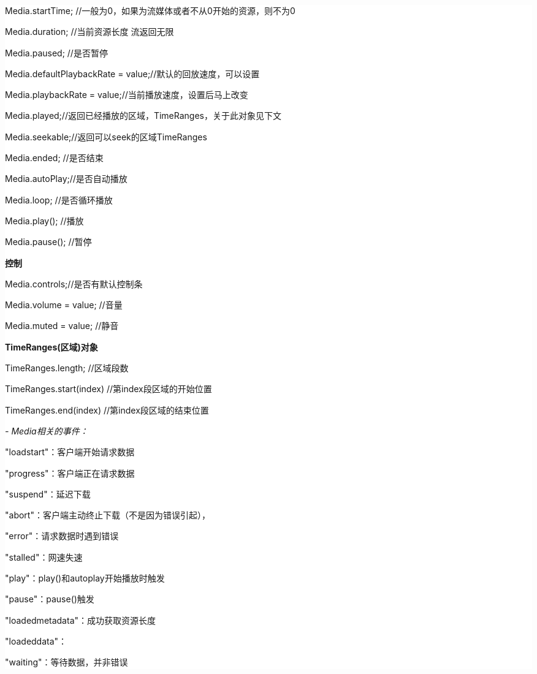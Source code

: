  Media.startTime; //一般为0，如果为流媒体或者不从0开始的资源，则不为0 

 Media.duration; //当前资源长度 流返回无限 

 Media.paused; //是否暂停 

 Media.defaultPlaybackRate = value;//默认的回放速度，可以设置 

 Media.playbackRate = value;//当前播放速度，设置后马上改变 

 Media.played;//返回已经播放的区域，TimeRanges，关于此对象见下文 

 Media.seekable;//返回可以seek的区域TimeRanges 

 Media.ended; //是否结束 

 Media.autoPlay;//是否自动播放 

 Media.loop; //是否循环播放 

 Media.play(); //播放 

 Media.pause(); //暂停 

**控制**

 Media.controls;//是否有默认控制条 

 Media.volume = value; //音量 

 Media.muted = value; //静音 

**TimeRanges(区域)对象**

 TimeRanges.length; //区域段数 

 TimeRanges.start(index) //第index段区域的开始位置 

 TimeRanges.end(index) //第index段区域的结束位置



*- Media相关的事件：* 

 "loadstart"：客户端开始请求数据 

 "progress"：客户端正在请求数据 

 "suspend"：延迟下载 

 "abort"：客户端主动终止下载（不是因为错误引起），

"error"：请求数据时遇到错误 

 "stalled"：网速失速

 "play"：play()和autoplay开始播放时触发 

 "pause"：pause()触发 

 "loadedmetadata"：成功获取资源长度 

 "loadeddata"： 

 "waiting"：等待数据，并非错误 

